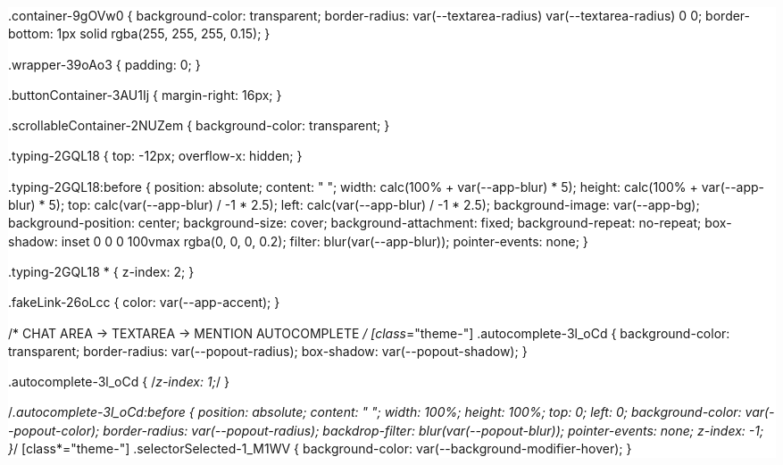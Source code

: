 .container-9gOVw0 {
  background-color: transparent;
  border-radius: var(--textarea-radius) var(--textarea-radius) 0 0;
  border-bottom: 1px solid rgba(255, 255, 255, 0.15); }

.wrapper-39oAo3 {
  padding: 0; }

.buttonContainer-3AU1Ij {
  margin-right: 16px; }

.scrollableContainer-2NUZem {
  background-color: transparent; }

.typing-2GQL18 {
  top: -12px;
  overflow-x: hidden; }

.typing-2GQL18:before {
  position: absolute;
  content: " ";
  width: calc(100% + var(--app-blur) * 5);
  height: calc(100% + var(--app-blur) * 5);
  top: calc(var(--app-blur) / -1 * 2.5);
  left: calc(var(--app-blur) / -1 * 2.5);
  background-image: var(--app-bg);
  background-position: center;
  background-size: cover;
  background-attachment: fixed;
  background-repeat: no-repeat;
  box-shadow: inset 0 0 0 100vmax rgba(0, 0, 0, 0.2);
  filter: blur(var(--app-blur));
  pointer-events: none; }

.typing-2GQL18 * {
  z-index: 2; }

.fakeLink-26oLcc {
  color: var(--app-accent); }

/* CHAT AREA -> TEXTAREA -> MENTION AUTOCOMPLETE */
[class*="theme-"] .autocomplete-3l_oCd {
  background-color: transparent;
  border-radius: var(--popout-radius);
  box-shadow: var(--popout-shadow); }

.autocomplete-3l_oCd {
  /*z-index: 1;*/ }

/*.autocomplete-3l_oCd:before {
	position: absolute;
	content: " ";
	width: 100%;
	height: 100%;
	top: 0;
	left: 0;
	background-color: var(--popout-color);
	border-radius: var(--popout-radius);
	backdrop-filter: blur(var(--popout-blur));
	pointer-events: none;
	z-index: -1;
}*/
[class*="theme-"] .selectorSelected-1_M1WV {
  background-color: var(--background-modifier-hover); }
